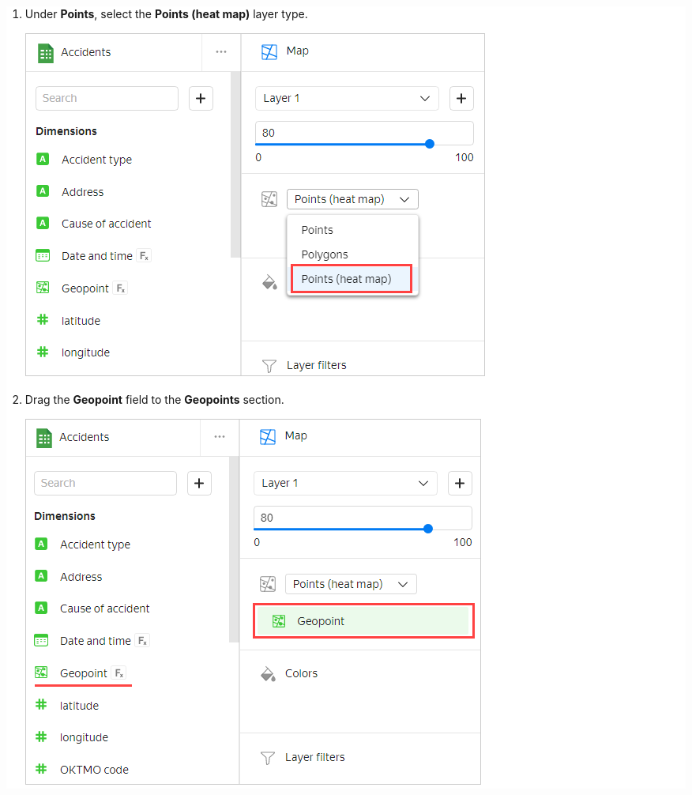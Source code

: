 1. Under **Points**, select the **Points (heat map)** layer type.

   ![image](../../_assets/datalens/solution-07/23-1-heatmap-geopoint.png)

1. Drag the **Geopoint** field to the **Geopoints** section.

   ![image](../../_assets/datalens/solution-07/24-drag-geopoint.png)
